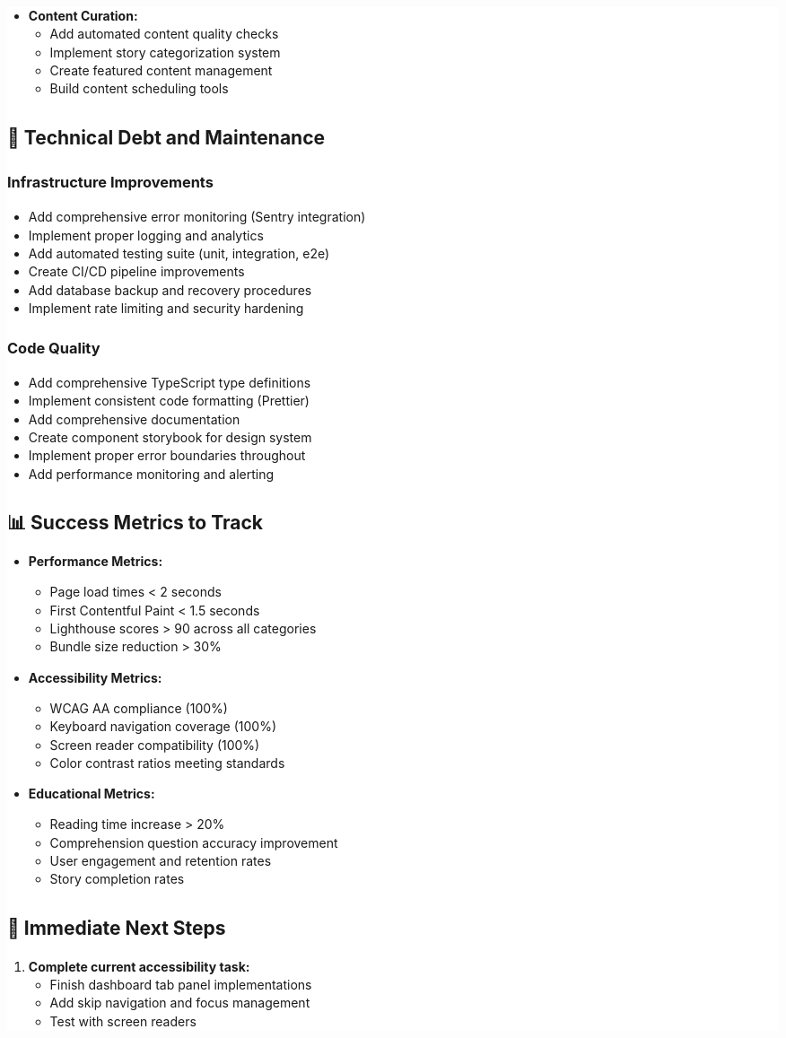 - **Content Curation:**
  - Add automated content quality checks
  - Implement story categorization system
  - Create featured content management
  - Build content scheduling tools

## 🔧 Technical Debt and Maintenance

### Infrastructure Improvements
- Add comprehensive error monitoring (Sentry integration)
- Implement proper logging and analytics
- Add automated testing suite (unit, integration, e2e)
- Create CI/CD pipeline improvements
- Add database backup and recovery procedures
- Implement rate limiting and security hardening

### Code Quality
- Add comprehensive TypeScript type definitions
- Implement consistent code formatting (Prettier)
- Add comprehensive documentation
- Create component storybook for design system
- Implement proper error boundaries throughout
- Add performance monitoring and alerting

## 📊 Success Metrics to Track

- **Performance Metrics:**
  - Page load times < 2 seconds
  - First Contentful Paint < 1.5 seconds
  - Lighthouse scores > 90 across all categories
  - Bundle size reduction > 30%

- **Accessibility Metrics:**
  - WCAG AA compliance (100%)
  - Keyboard navigation coverage (100%)
  - Screen reader compatibility (100%)
  - Color contrast ratios meeting standards

- **Educational Metrics:**
  - Reading time increase > 20%
  - Comprehension question accuracy improvement
  - User engagement and retention rates
  - Story completion rates

## 🎯 Immediate Next Steps

1. **Complete current accessibility task:**
   - Finish dashboard tab panel implementations
   - Add skip navigation and focus management
   - Test with screen readers
